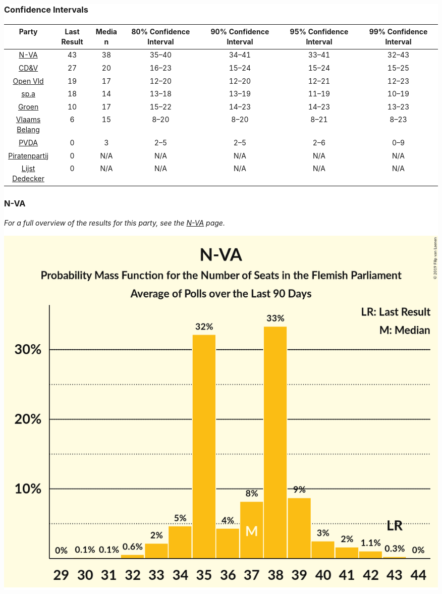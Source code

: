 ### Confidence Intervals

| Party | Last Result | Median | 80% Confidence Interval | 90% Confidence Interval | 95% Confidence Interval | 99% Confidence Interval |
|:-----:|:-----------:|:------:|:-----------------------:|:-----------------------:|:-----------------------:|:-----------------------:|
| <a href="#n-va">N-VA</a> | 43 | 38 | 35–40 |34–41 | 33–41 | 32–43 |
| <a href="#cd&v">CD&V</a> | 27 | 20 | 16–23 |15–24 | 15–24 | 15–25 |
| <a href="#open-vld">Open Vld</a> | 19 | 17 | 12–20 |12–20 | 12–21 | 12–23 |
| <a href="#sp.a">sp.a</a> | 18 | 14 | 13–18 |13–19 | 11–19 | 10–19 |
| <a href="#groen">Groen</a> | 10 | 17 | 15–22 |14–23 | 14–23 | 13–23 |
| <a href="#vlaams-belang">Vlaams Belang</a> | 6 | 15 | 8–20 |8–20 | 8–21 | 8–23 |
| <a href="#pvda">PVDA</a> | 0 | 3 | 2–5 |2–5 | 2–6 | 0–9 |
| <a href="#piratenpartij">Piratenpartij</a> | 0 | N/A | N/A |N/A | N/A | N/A |
| <a href="#lijst-dedecker">Lijst Dedecker</a> | 0 | N/A | N/A |N/A | N/A | N/A |

### N-VA

*For a full overview of the results for this party, see the [N-VA](party-n-va.html) page.*

![Graph with seats probability mass function not yet produced](average--seats-pmf-n-va.png "Seats Probability Mass Function")

